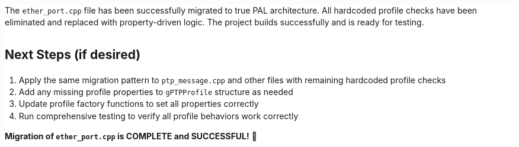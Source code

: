The `ether_port.cpp` file has been successfully migrated to true PAL architecture. All hardcoded profile checks have been eliminated and replaced with property-driven logic. The project builds successfully and is ready for testing.

## Next Steps (if desired)
1. Apply the same migration pattern to `ptp_message.cpp` and other files with remaining hardcoded profile checks
2. Add any missing profile properties to `gPTPProfile` structure as needed
3. Update profile factory functions to set all properties correctly
4. Run comprehensive testing to verify all profile behaviors work correctly

**Migration of `ether_port.cpp` is COMPLETE and SUCCESSFUL!** 🎉
